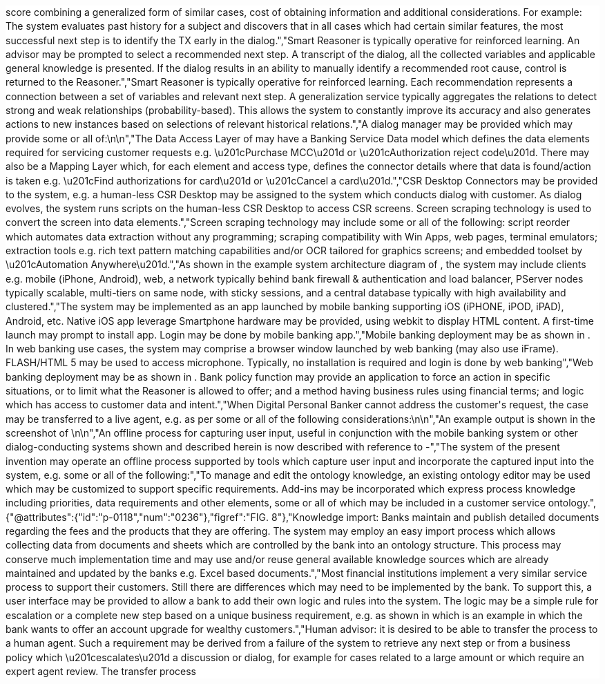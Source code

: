 score combining a generalized form of similar cases, cost of obtaining information and additional considerations. For example: The system evaluates past history for a subject and discovers that in all cases which had certain similar features, the most successful next step is to identify the TX early in the dialog.","Smart Reasoner is typically operative for reinforced learning. An advisor may be prompted to select a recommended next step. A transcript of the dialog, all the collected variables and applicable general knowledge is presented. If the dialog results in an ability to manually identify a recommended root cause, control is returned to the Reasoner.","Smart Reasoner is typically operative for reinforced learning. Each recommendation represents a connection between a set of variables and relevant next step. A generalization service typically aggregates the relations to detect strong and weak relationships (probability-based). This allows the system to constantly improve its accuracy and also generates actions to new instances based on selections of relevant historical relations.","A dialog manager may be provided which may provide some or all of:\n\n","The Data Access Layer of may have a Banking Service Data model which defines the data elements required for servicing customer requests e.g. \u201cPurchase MCC\u201d or \u201cAuthorization reject code\u201d. There may also be a Mapping Layer which, for each element and access type, defines the connector details where that data is found\/action is taken e.g. \u201cFind authorizations for card\u201d or \u201cCancel a card\u201d.","CSR Desktop Connectors may be provided to the system, e.g. a human-less CSR Desktop may be assigned to the system which conducts dialog with customer. As dialog evolves, the system runs scripts on the human-less CSR Desktop to access CSR screens. Screen scraping technology is used to convert the screen into data elements.","Screen scraping technology may include some or all of the following: script reorder which automates data extraction without any programming; scraping compatibility with Win Apps, web pages, terminal emulators; extraction tools e.g. rich text pattern matching capabilities and\/or OCR tailored for graphics screens; and embedded toolset by \u201cAutomation Anywhere\u201d.","As shown in the example system architecture diagram of , the system may include clients e.g. mobile (iPhone, Android), web, a network typically behind bank firewall & authentication and load balancer, PServer nodes typically scalable, multi-tiers on same node, with sticky sessions, and a central database typically with high availability and clustered.","The system may be implemented as an app launched by mobile banking supporting iOS (iPHONE, iPOD, iPAD), Android, etc. Native iOS app leverage Smartphone hardware may be provided, using webkit to display HTML content. A first-time launch may prompt to install app. Login may be done by mobile banking app.","Mobile banking deployment may be as shown in . In web banking use cases, the system may comprise a browser window launched by web banking (may also use iFrame). FLASH\/HTML 5 may be used to access microphone. Typically, no installation is required and login is done by web banking","Web banking deployment may be as shown in . Bank policy function may provide an application to force an action in specific situations, or to limit what the Reasoner is allowed to offer; and a method having business rules using financial terms; and logic which has access to customer data and intent.","When Digital Personal Banker cannot address the customer's request, the case may be transferred to a live agent, e.g. as per some or all of the following considerations:\n\n","An example output is shown in the screenshot of \n\n","An offline process for capturing user input, useful in conjunction with the mobile banking system or other dialog-conducting systems shown and described herein is now described with reference to -","The system of the present invention may operate an offline process supported by tools which capture user input and incorporate the captured input into the system, e.g. some or all of the following:","To manage and edit the ontology knowledge, an existing ontology editor may be used which may be customized to support specific requirements. Add-ins may be incorporated which express process knowledge including priorities, data requirements and other elements, some or all of which may be included in a customer service ontology.",{"@attributes":{"id":"p-0118","num":"0236"},"figref":"FIG. 8"},"Knowledge import: Banks maintain and publish detailed documents regarding the fees and the products that they are offering. The system may employ an easy import process which allows collecting data from documents and sheets which are controlled by the bank into an ontology structure. This process may conserve much implementation time and may use and\/or reuse general available knowledge sources which are already maintained and updated by the banks e.g. Excel based documents.","Most financial institutions implement a very similar service process to support their customers. Still there are differences which may need to be implemented by the bank. To support this, a user interface may be provided to allow a bank to add their own logic and rules into the system. The logic may be a simple rule for escalation or a complete new step based on a unique business requirement, e.g. as shown in which is an example in which the bank wants to offer an account upgrade for wealthy customers.","Human advisor: it is desired to be able to transfer the process to a human agent. Such a requirement may be derived from a failure of the system to retrieve any next step or from a business policy which \u201cescalates\u201d a discussion or dialog, for example for cases related to a large amount or which require an expert agent review. The transfer process